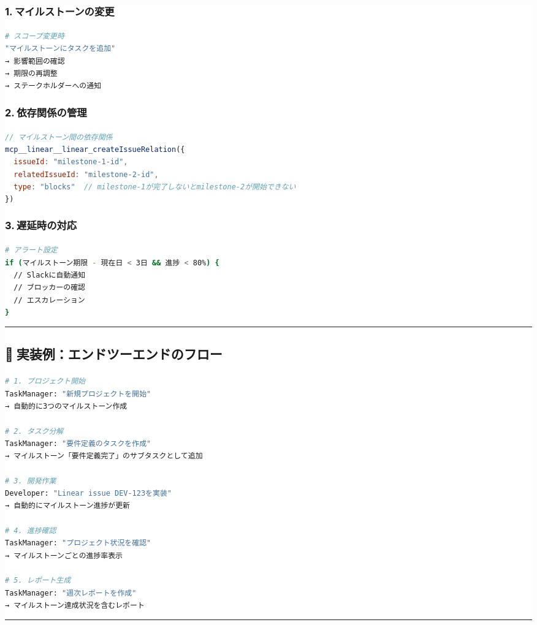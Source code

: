 ### 1. マイルストーンの変更

```bash
# スコープ変更時
"マイルストーンにタスクを追加"
→ 影響範囲の確認
→ 期限の再調整
→ ステークホルダーへの通知
```

### 2. 依存関係の管理

```javascript
// マイルストーン間の依存関係
mcp__linear__linear_createIssueRelation({
  issueId: "milestone-1-id",
  relatedIssueId: "milestone-2-id",
  type: "blocks"  // milestone-1が完了しないとmilestone-2が開始できない
})
```

### 3. 遅延時の対応

```bash
# アラート設定
if (マイルストーン期限 - 現在日 < 3日 && 進捗 < 80%) {
  // Slackに自動通知
  // ブロッカーの確認
  // エスカレーション
}
```

---

## 🎯 実装例：エンドツーエンドのフロー

```bash
# 1. プロジェクト開始
TaskManager: "新規プロジェクトを開始"
→ 自動的に3つのマイルストーン作成

# 2. タスク分解
TaskManager: "要件定義のタスクを作成"
→ マイルストーン「要件定義完了」のサブタスクとして追加

# 3. 開発作業
Developer: "Linear issue DEV-123を実装"
→ 自動的にマイルストーン進捗が更新

# 4. 進捗確認
TaskManager: "プロジェクト状況を確認"
→ マイルストーンごとの進捗率表示

# 5. レポート生成
TaskManager: "週次レポートを作成"
→ マイルストーン達成状況を含むレポート
```

---